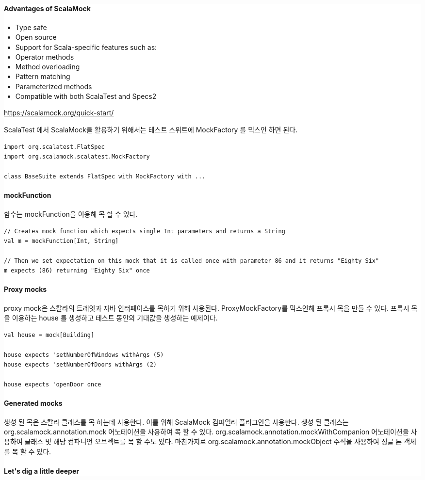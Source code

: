 #### Advantages of ScalaMock

* Type safe
*  Open source
*  Support for Scala-specific features such as:
  * Operator methods
  * Method overloading
  * Pattern matching
  * Parameterized methods
* Compatible with both ScalaTest and Specs2

https://scalamock.org/quick-start/

ScalaTest 에서 ScalaMock을 활용하기 위해서는 테스트 스위트에 MockFactory 를 믹스인 하면 된다.

```
import org.scalatest.FlatSpec
import org.scalamock.scalatest.MockFactory

class BaseSuite extends FlatSpec with MockFactory with ...
```

#### mockFunction

함수는 mockFunction을 이용해 목 할 수 있다.

```
// Creates mock function which expects single Int parameters and returns a String
val m = mockFunction[Int, String]

// Then we set expectation on this mock that it is called once with parameter 86 and it returns "Eighty Six"
m expects (86) returning "Eighty Six" once
```

#### Proxy mocks

proxy mock은 스칼라의 트레잇과 자바 인터페이스를 목하기 위해 사용된다. ProxyMockFactory를 믹스인해 프록시 목을 만들 수 있다. 프록시 목을 이용하는 house 를 생성하고 테스트 동안의 기대값을 생성하는 예제이다.

```
val house = mock[Building]

house expects 'setNumberOfWindows withArgs (5)
house expects 'setNumberOfDoors withArgs (2)

house expects 'openDoor once
```

#### Generated mocks

생성 된 목은 스칼라 클래스를 목 하는데 사용한다. 이를 위해 ScalaMock 컴파일러 플러그인을 사용한다. 생성 된 클래스는 org.scalamock.annotation.mock 어노테이션을 사용하여 목 할 수 있다. org.scalamock.annotation.mockWithCompanion 어노테이션을 사용하여 클래스 및 해당 컴파니언 오브젝트를 목 할 수도 있다. 마찬가지로 org.scalamock.annotation.mockObject 주석을 사용하여 싱글 톤 객체를 목 할 수 있다.

#### Let's dig a little deeper
